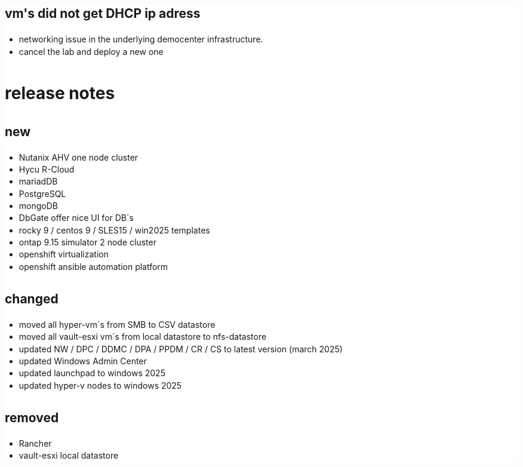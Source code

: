 
## vm's did not get DHCP ip adress
- networking issue in the underlying democenter infrastructure.
- cancel the lab and deploy a new one

# release notes
## new
- Nutanix AHV one node cluster
- Hycu R-Cloud
- mariadDB
- PostgreSQL
- mongoDB
- DbGate offer nice UI for DB´s
- rocky 9 / centos 9 / SLES15 / win2025 templates  
- ontap 9.15 simulator 2 node cluster  
- openshift virtualization  
- openshift ansible automation platform  
 	
## changed
- moved all hyper-vm´s from SMB to CSV datastore
- moved all vault-esxi vm´s from local datastore to nfs-datastore
- updated NW / DPC / DDMC / DPA / PPDM / CR / CS to latest version (march 2025) 
- updated Windows Admin Center  
- updated launchpad to windows 2025  
- updated hyper-v nodes to windows 2025  

## removed
-  Rancher  
-  vault-esxi local datastore
  
